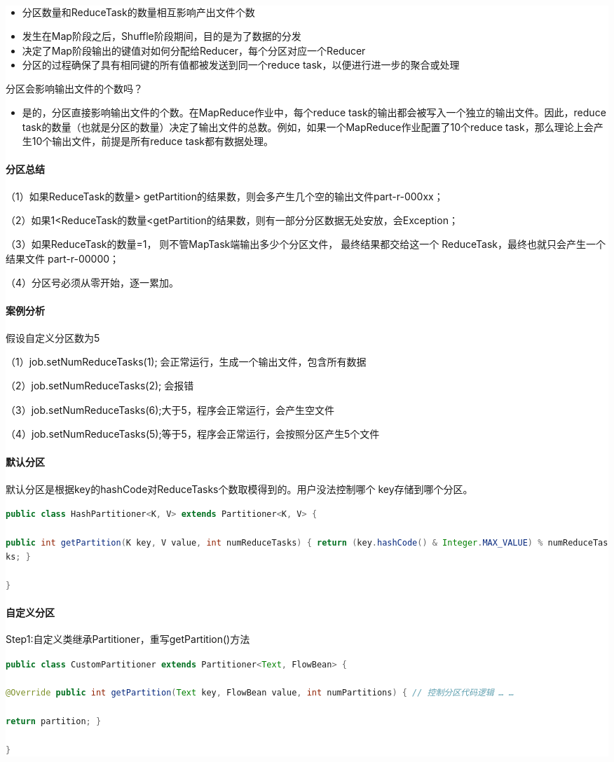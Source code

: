 * 分区数量和ReduceTask的数量相互影响产出文件个数

- 发生在Map阶段之后，Shuffle阶段期间，目的是为了数据的分发
- 决定了Map阶段输出的键值对如何分配给Reducer，每个分区对应一个Reducer
- 分区的过程确保了具有相同键的所有值都被发送到同一个reduce task，以便进行进一步的聚合或处理

分区会影响输出文件的个数吗？

* 是的，分区直接影响输出文件的个数。在MapReduce作业中，每个reduce task的输出都会被写入一个独立的输出文件。因此，reduce task的数量（也就是分区的数量）决定了输出文件的总数。例如，如果一个MapReduce作业配置了10个reduce task，那么理论上会产生10个输出文件，前提是所有reduce task都有数据处理。

#### 分区总结

（1）如果ReduceTask的数量> getPartition的结果数，则会多产生几个空的输出文件part-r-000xx； 

（2）如果1<ReduceTask的数量<getPartition的结果数，则有一部分分区数据无处安放，会Exception； 

（3）如果ReduceTask的数量=1， 则不管MapTask端输出多少个分区文件， 最终结果都交给这一个 ReduceTask，最终也就只会产生一个结果文件 part-r-00000； 

（4）分区号必须从零开始，逐一累加。

#### 案例分析

假设自定义分区数为5

（1）job.setNumReduceTasks(1); 会正常运行，生成一个输出文件，包含所有数据

（2）job.setNumReduceTasks(2); 会报错

（3）job.setNumReduceTasks(6);大于5，程序会正常运行，会产生空文件

（4）job.setNumReduceTasks(5);等于5，程序会正常运行，会按照分区产生5个文件

#### 默认分区

默认分区是根据key的hashCode对ReduceTasks个数取模得到的。用户没法控制哪个 key存储到哪个分区。

```java
public class HashPartitioner<K, V> extends Partitioner<K, V> {

public int getPartition(K key, V value, int numReduceTasks) { return (key.hashCode() & Integer.MAX_VALUE) % numReduceTasks; }

}
```

#### 自定义分区

Step1:自定义类继承Partitioner，重写getPartition()方法

```java
public class CustomPartitioner extends Partitioner<Text, FlowBean> {

@Override public int getPartition(Text key, FlowBean value, int numPartitions) { // 控制分区代码逻辑 … …

return partition; }

}
```
